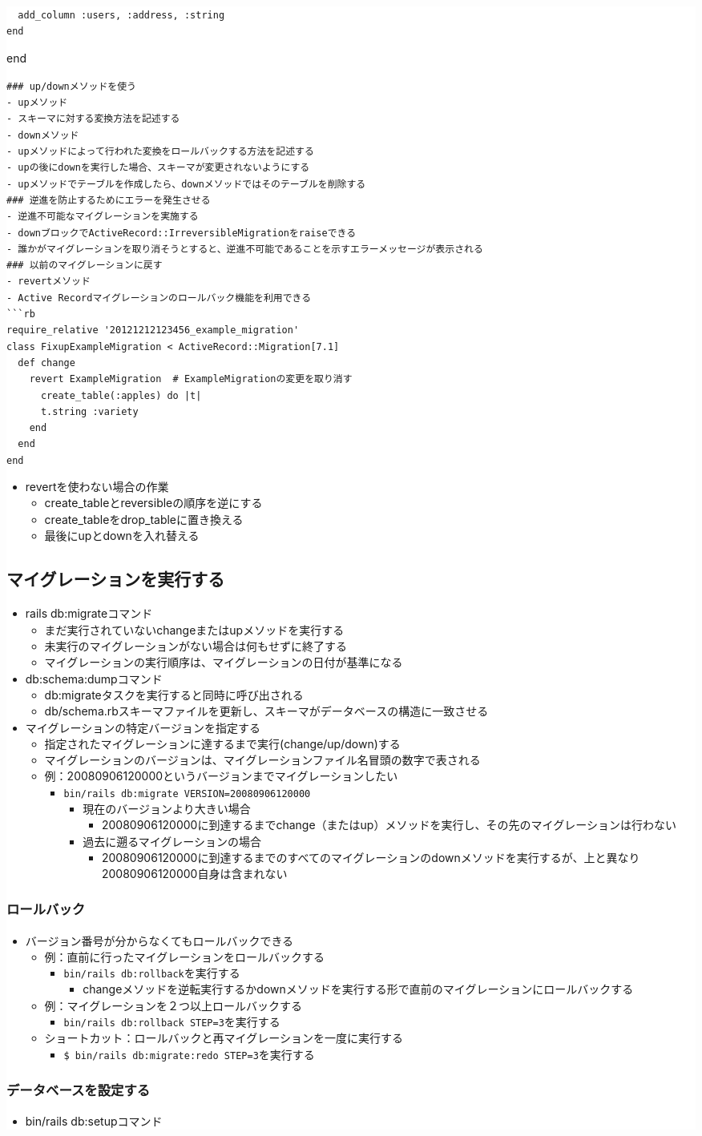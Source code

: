      add_column :users, :address, :string
    end
  end
  ```
### up/downメソッドを使う
- upメソッド
  - スキーマに対する変換方法を記述する
- downメソッド
  - upメソッドによって行われた変換をロールバックする方法を記述する
- upの後にdownを実行した場合、スキーマが変更されないようにする
  - upメソッドでテーブルを作成したら、downメソッドではそのテーブルを削除する
### 逆進を防止するためにエラーを発生させる
- 逆進不可能なマイグレーションを実施する
  - downブロックでActiveRecord::IrreversibleMigrationをraiseできる
  - 誰かがマイグレーションを取り消そうとすると、逆進不可能であることを示すエラーメッセージが表示される
### 以前のマイグレーションに戻す
- revertメソッド
  - Active Recordマイグレーションのロールバック機能を利用できる
  ```rb
  require_relative '20121212123456_example_migration'
  class FixupExampleMigration < ActiveRecord::Migration[7.1]
    def change
      revert ExampleMigration  # ExampleMigrationの変更を取り消す
        create_table(:apples) do |t|
        t.string :variety
      end
    end
  end
  ```
- revertを使わない場合の作業
  - create_tableとreversibleの順序を逆にする
  - create_tableをdrop_tableに置き換える
  - 最後にupとdownを入れ替える

##  マイグレーションを実行する
- rails db:migrateコマンド
  - まだ実行されていないchangeまたはupメソッドを実行する
  - 未実行のマイグレーションがない場合は何もせずに終了する
  - マイグレーションの実行順序は、マイグレーションの日付が基準になる
- db:schema:dumpコマンド
  - db:migrateタスクを実行すると同時に呼び出される
  - db/schema.rbスキーマファイルを更新し、スキーマがデータベースの構造に一致させる
- マイグレーションの特定バージョンを指定する
  - 指定されたマイグレーションに達するまで実行(change/up/down)する
  - マイグレーションのバージョンは、マイグレーションファイル名冒頭の数字で表される
  - 例：20080906120000というバージョンまでマイグレーションしたい
    - ```bin/rails db:migrate VERSION=20080906120000```
      - 現在のバージョンより大きい場合
        - 20080906120000に到達するまでchange（またはup）メソッドを実行し、その先のマイグレーションは行わない
      - 過去に遡るマイグレーションの場合
        - 20080906120000に到達するまでのすべてのマイグレーションのdownメソッドを実行するが、上と異なり20080906120000自身は含まれない
### ロールバック
- バージョン番号が分からなくてもロールバックできる
  - 例：直前に行ったマイグレーションをロールバックする
    - ```bin/rails db:rollback```を実行する
      - changeメソッドを逆転実行するかdownメソッドを実行する形で直前のマイグレーションにロールバックする
  - 例：マイグレーションを２つ以上ロールバックする
    - ```bin/rails db:rollback STEP=3```を実行する
  - ショートカット：ロールバックと再マイグレーションを一度に実行する
    - ```$ bin/rails db:migrate:redo STEP=3```を実行する
### データベースを設定する
- bin/rails db:setupコマンド